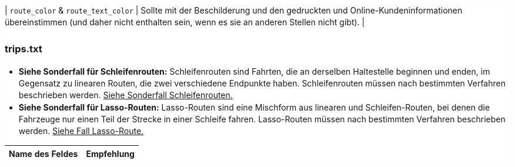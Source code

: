| `route_color` & `route_text_color` | Sollte mit der Beschilderung und den gedruckten und Online-Kundeninformationen übereinstimmen (und daher nicht enthalten sein, wenn es sie an anderen Stellen nicht gibt).                                                                                                                                                                                                                                                                                                                                                                                                                                                                                                                                                                                                                                                                                                                                                                                                                                                                                                                                                                                                                                                                                                                                                                                                                                                                                                                                                                                                                                                                                                                                                                                                                                                                                                                                                                                                                                                                                                                                                  |

### trips.txt

* __Siehe Sonderfall für Schleifenrouten:__ Schleifenrouten sind Fahrten, die an derselben Haltestelle beginnen und enden, im Gegensatz zu linearen Routen, die zwei verschiedene Endpunkte haben. Schleifenrouten müssen nach bestimmten Verfahren beschrieben werden. [Siehe Sonderfall Schleifenrouten.](#loop-routes)
* __Siehe Sonderfall für Lasso-Routen:__ Lasso-Routen sind eine Mischform aus linearen und Schleifen-Routen, bei denen die Fahrzeuge nur einen Teil der Strecke in einer Schleife fahren. Lasso-Routen müssen nach bestimmten Verfahren beschrieben werden. [Siehe Fall Lasso-Route.](#lasso-routes)

| Name des Feldes | Empfehlung                                                                                                                                                                                                                                                                                                                                                                                                                                                                                                                                                                                                                                                                                                                                                                                                                                                                                                                                                                                                                                                                                                                                                                                                                                                                                                                                                                                                                          |
| --------------- | ----------------------------------------------------------------------------------------------------------------------------------------------------------------------------------------------------------------------------------------------------------------------------------------------------------------------------------------------------------------------------------------------------------------------------------------------------------------------------------------------------------------------------------------------------------------------------------------------------------------------------------------------------------------------------------------------------------------------------------------------------------------------------------------------------------------------------------------------------------------------------------------------------------------------------------------------------------------------------------------------------------------------------------------------------------------------------------------------------------------------------------------------------------------------------------------------------------------------------------------------------------------------------------------------------------------------------------------------------------------------------------------------------------------------------------- |